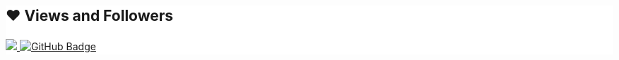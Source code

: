 
</p>

## ❤ Views and Followers
<a href="https://github.com/Meghna-DAS/github-profile-views-counter">
    <img src="https://komarev.com/ghpvc/?username=iar28">
</a>
<a href="https://github.com/Aliev-W?tab=followers"><img src="https://img.shields.io/github/followers/Aliev-W?label=Followers&style=social" alt="GitHub Badge"></a>
